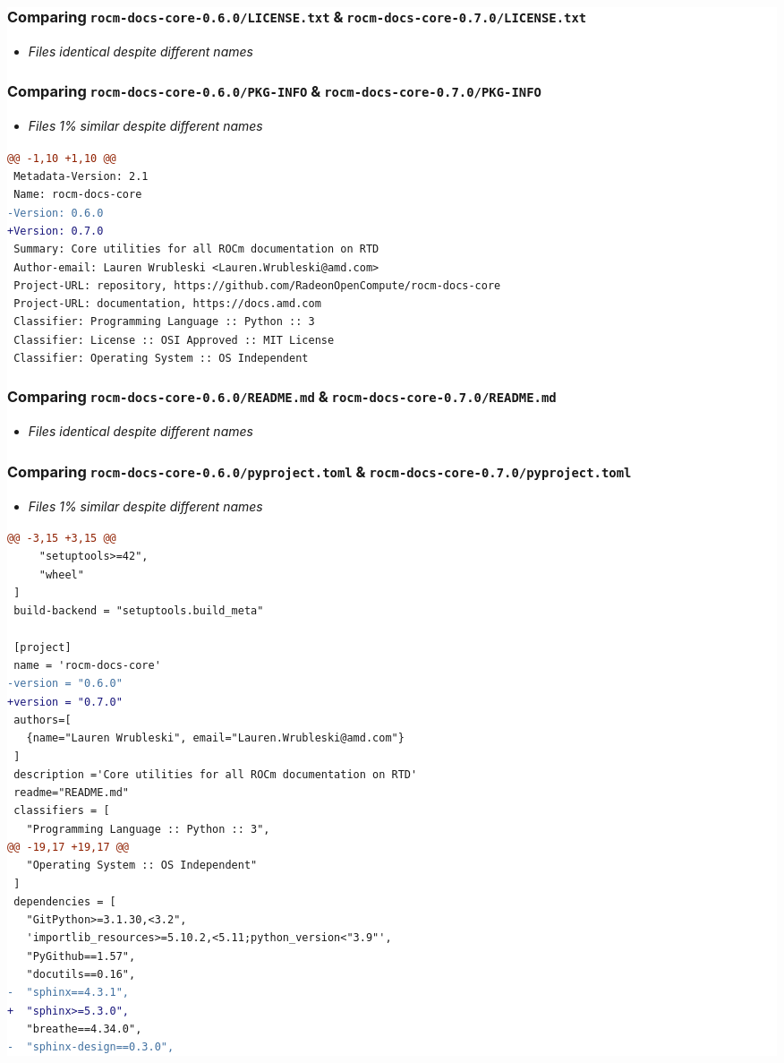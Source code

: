 ### Comparing `rocm-docs-core-0.6.0/LICENSE.txt` & `rocm-docs-core-0.7.0/LICENSE.txt`

 * *Files identical despite different names*

### Comparing `rocm-docs-core-0.6.0/PKG-INFO` & `rocm-docs-core-0.7.0/PKG-INFO`

 * *Files 1% similar despite different names*

```diff
@@ -1,10 +1,10 @@
 Metadata-Version: 2.1
 Name: rocm-docs-core
-Version: 0.6.0
+Version: 0.7.0
 Summary: Core utilities for all ROCm documentation on RTD
 Author-email: Lauren Wrubleski <Lauren.Wrubleski@amd.com>
 Project-URL: repository, https://github.com/RadeonOpenCompute/rocm-docs-core
 Project-URL: documentation, https://docs.amd.com
 Classifier: Programming Language :: Python :: 3
 Classifier: License :: OSI Approved :: MIT License
 Classifier: Operating System :: OS Independent
```

### Comparing `rocm-docs-core-0.6.0/README.md` & `rocm-docs-core-0.7.0/README.md`

 * *Files identical despite different names*

### Comparing `rocm-docs-core-0.6.0/pyproject.toml` & `rocm-docs-core-0.7.0/pyproject.toml`

 * *Files 1% similar despite different names*

```diff
@@ -3,15 +3,15 @@
     "setuptools>=42",
     "wheel"
 ]
 build-backend = "setuptools.build_meta"
 
 [project]
 name = 'rocm-docs-core'
-version = "0.6.0"
+version = "0.7.0"
 authors=[
   {name="Lauren Wrubleski", email="Lauren.Wrubleski@amd.com"}
 ]
 description ='Core utilities for all ROCm documentation on RTD'
 readme="README.md"
 classifiers = [
   "Programming Language :: Python :: 3",
@@ -19,17 +19,17 @@
   "Operating System :: OS Independent"
 ]
 dependencies = [
   "GitPython>=3.1.30,<3.2",
   'importlib_resources>=5.10.2,<5.11;python_version<"3.9"',
   "PyGithub==1.57",
   "docutils==0.16",
-  "sphinx==4.3.1",
+  "sphinx>=5.3.0",
   "breathe==4.34.0",
-  "sphinx-design==0.3.0",
```